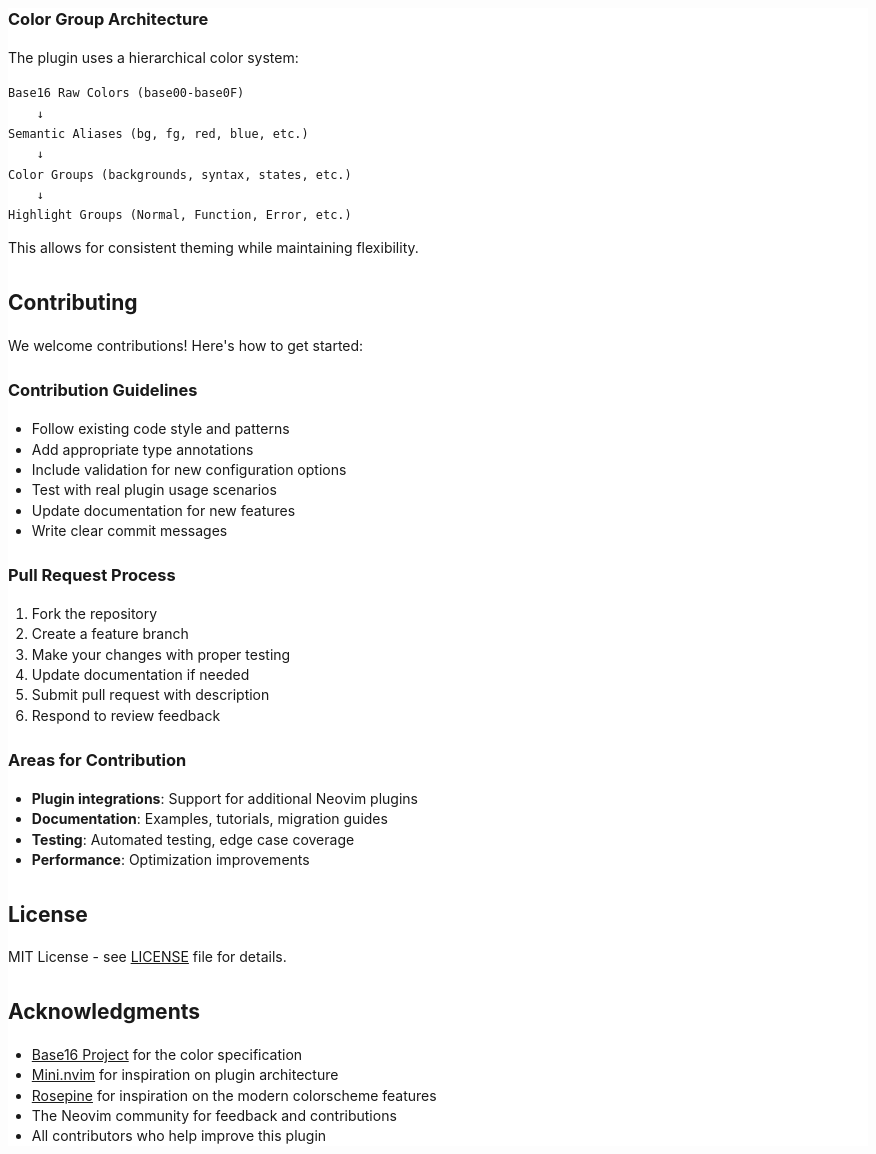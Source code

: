 ### Color Group Architecture

The plugin uses a hierarchical color system:

```
Base16 Raw Colors (base00-base0F)
    ↓
Semantic Aliases (bg, fg, red, blue, etc.)
    ↓
Color Groups (backgrounds, syntax, states, etc.)
    ↓
Highlight Groups (Normal, Function, Error, etc.)
```

This allows for consistent theming while maintaining flexibility.

## Contributing

We welcome contributions! Here's how to get started:

### Contribution Guidelines

- Follow existing code style and patterns
- Add appropriate type annotations
- Include validation for new configuration options
- Test with real plugin usage scenarios
- Update documentation for new features
- Write clear commit messages

### Pull Request Process

1. Fork the repository
2. Create a feature branch
3. Make your changes with proper testing
4. Update documentation if needed
5. Submit pull request with description
6. Respond to review feedback

### Areas for Contribution

- **Plugin integrations**: Support for additional Neovim plugins
- **Documentation**: Examples, tutorials, migration guides
- **Testing**: Automated testing, edge case coverage
- **Performance**: Optimization improvements

## License

MIT License - see [LICENSE](LICENSE) file for details.

## Acknowledgments

- [Base16 Project](https://github.com/chriskempson/base16) for the color specification
- [Mini.nvim](https://github.com/echasnovski/mini.nvim) for inspiration on plugin architecture
- [Rosepine](https://github.com/rose-pine/neovim) for inspiration on the modern colorscheme features
- The Neovim community for feedback and contributions
- All contributors who help improve this plugin
